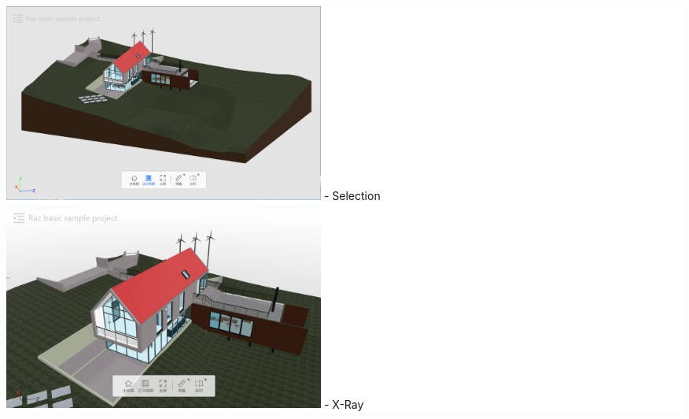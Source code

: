 <img src="public/demo/images/snapshots/bim_ortho_camera.png" width="400">
- Selection
<img src="public/demo/images/snapshots/bim_selection.gif" width="400">
- X-Ray